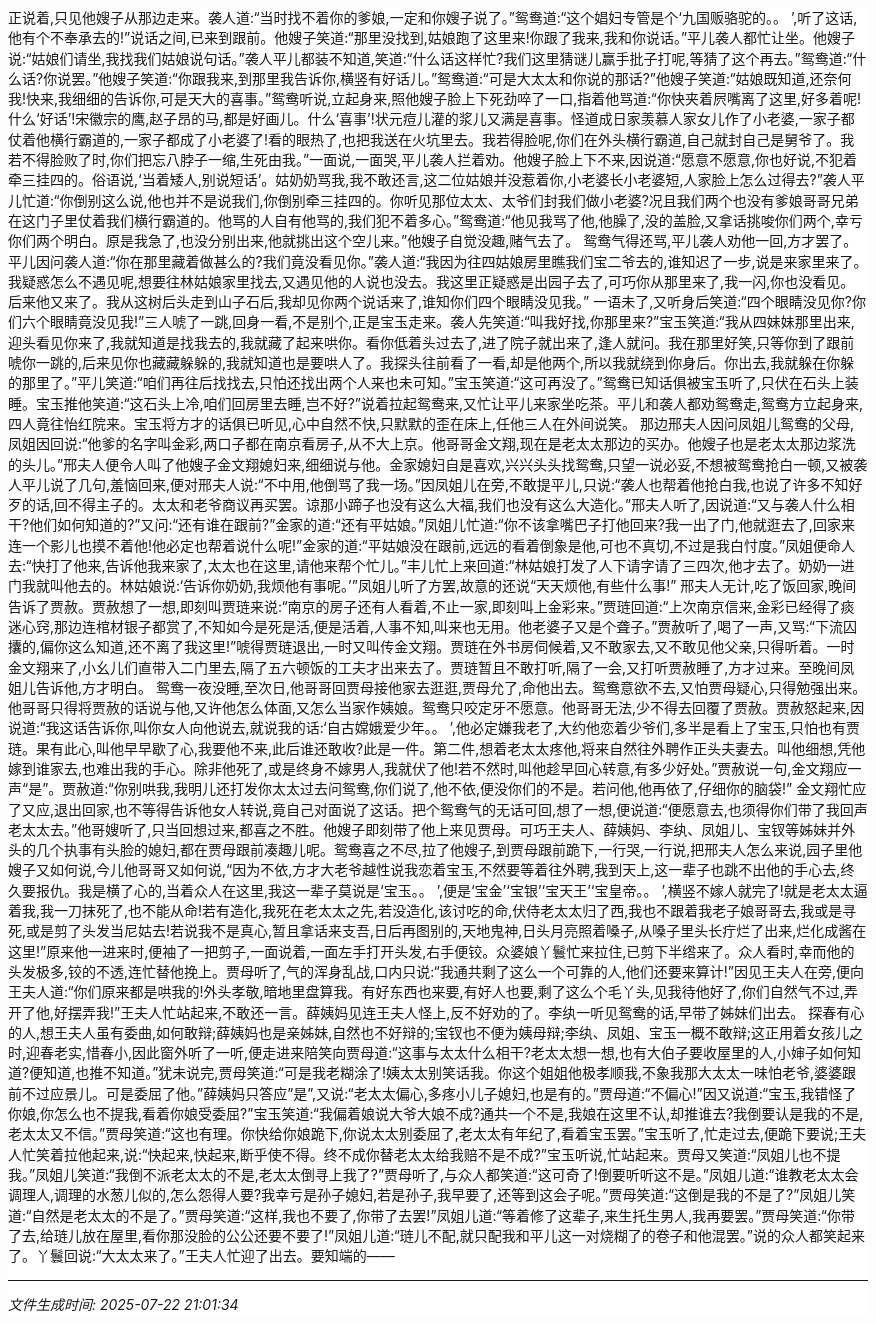 正说着,只见他嫂子从那边走来。袭人道:“当时找不着你的爹娘,一定和你嫂子说了。”鸳鸯道:“这个娼妇专管是个‘九国贩骆驼的。。 ’,听了这话,他有个不奉承去的!”说话之间,已来到跟前。他嫂子笑道:“那里没找到,姑娘跑了这里来!你跟了我来,我和你说话。”平儿袭人都忙让坐。他嫂子说:“姑娘们请坐,我找我们姑娘说句话。”袭人平儿都装不知道,笑道:“什么话这样忙?我们这里猜谜儿赢手批子打呢,等猜了这个再去。”鸳鸯道:“什么话?你说罢。”他嫂子笑道:“你跟我来,到那里我告诉你,横竖有好话儿。”鸳鸯道:“可是大太太和你说的那话?”他嫂子笑道:“姑娘既知道,还奈何我!快来,我细细的告诉你,可是天大的喜事。”鸳鸯听说,立起身来,照他嫂子脸上下死劲啐了一口,指着他骂道:“你快夹着屄嘴离了这里,好多着呢!什么‘好话’!宋徽宗的鹰,赵子昂的马,都是好画儿。什么‘喜事’!状元痘儿灌的浆儿又满是喜事。怪道成日家羡慕人家女儿作了小老婆,一家子都仗着他横行霸道的,一家子都成了小老婆了!看的眼热了,也把我送在火坑里去。我若得脸呢,你们在外头横行霸道,自己就封自己是舅爷了。我若不得脸败了时,你们把忘八脖子一缩,生死由我。”一面说,一面哭,平儿袭人拦着劝。他嫂子脸上下不来,因说道:“愿意不愿意,你也好说,不犯着牵三挂四的。俗语说,‘当着矮人,别说短话’。姑奶奶骂我,我不敢还言,这二位姑娘并没惹着你,小老婆长小老婆短,人家脸上怎么过得去?”袭人平儿忙道:“你倒别这么说,他也并不是说我们,你倒别牵三挂四的。你听见那位太太、太爷们封我们做小老婆?况且我们两个也没有爹娘哥哥兄弟在这门子里仗着我们横行霸道的。他骂的人自有他骂的,我们犯不着多心。”鸳鸯道:“他见我骂了他,他臊了,没的盖脸,又拿话挑唆你们两个,幸亏你们两个明白。原是我急了,也没分别出来,他就挑出这个空儿来。”他嫂子自觉没趣,赌气去了。
鸳鸯气得还骂,平儿袭人劝他一回,方才罢了。平儿因问袭人道:“你在那里藏着做甚么的?我们竟没看见你。”袭人道:“我因为往四姑娘房里瞧我们宝二爷去的,谁知迟了一步,说是来家里来了。我疑惑怎么不遇见呢,想要往林姑娘家里找去,又遇见他的人说也没去。我这里正疑惑是出园子去了,可巧你从那里来了,我一闪,你也没看见。后来他又来了。我从这树后头走到山子石后,我却见你两个说话来了,谁知你们四个眼睛没见我。”
一语未了,又听身后笑道:“四个眼睛没见你?你们六个眼睛竟没见我!”三人唬了一跳,回身一看,不是别个,正是宝玉走来。袭人先笑道:“叫我好找,你那里来?”宝玉笑道:“我从四妹妹那里出来,迎头看见你来了,我就知道是找我去的,我就藏了起来哄你。看你低着头过去了,进了院子就出来了,逢人就问。我在那里好笑,只等你到了跟前唬你一跳的,后来见你也藏藏躲躲的,我就知道也是要哄人了。我探头往前看了一看,却是他两个,所以我就绕到你身后。你出去,我就躲在你躲的那里了。”平儿笑道:“咱们再往后找找去,只怕还找出两个人来也未可知。”宝玉笑道:“这可再没了。”鸳鸯已知话俱被宝玉听了,只伏在石头上装睡。宝玉推他笑道:“这石头上冷,咱们回房里去睡,岂不好?”说着拉起鸳鸯来,又忙让平儿来家坐吃茶。平儿和袭人都劝鸳鸯走,鸳鸯方立起身来,四人竟往怡红院来。宝玉将方才的话俱已听见,心中自然不快,只默默的歪在床上,任他三人在外间说笑。
那边邢夫人因问凤姐儿鸳鸯的父母,凤姐因回说:“他爹的名字叫金彩,两口子都在南京看房子,从不大上京。他哥哥金文翔,现在是老太太那边的买办。他嫂子也是老太太那边浆洗的头儿。”邢夫人便令人叫了他嫂子金文翔媳妇来,细细说与他。金家媳妇自是喜欢,兴兴头头找鸳鸯,只望一说必妥,不想被鸳鸯抢白一顿,又被袭人平儿说了几句,羞恼回来,便对邢夫人说:“不中用,他倒骂了我一场。”因凤姐儿在旁,不敢提平儿,只说:“袭人也帮着他抢白我,也说了许多不知好歹的话,回不得主子的。太太和老爷商议再买罢。谅那小蹄子也没有这么大福,我们也没有这么大造化。”邢夫人听了,因说道:“又与袭人什么相干?他们如何知道的?”又问:“还有谁在跟前?”金家的道:“还有平姑娘。”凤姐儿忙道:“你不该拿嘴巴子打他回来?我一出了门,他就逛去了,回家来连一个影儿也摸不着他!他必定也帮着说什么呢!”金家的道:“平姑娘没在跟前,远远的看着倒象是他,可也不真切,不过是我白忖度。”凤姐便命人去:“快打了他来,告诉他我来家了,太太也在这里,请他来帮个忙儿。”丰儿忙上来回道:“林姑娘打发了人下请字请了三四次,他才去了。奶奶一进门我就叫他去的。林姑娘说:‘告诉你奶奶,我烦他有事呢。’”凤姐儿听了方罢,故意的还说“天天烦他,有些什么事!”
邢夫人无计,吃了饭回家,晚间告诉了贾赦。贾赦想了一想,即刻叫贾琏来说:“南京的房子还有人看着,不止一家,即刻叫上金彩来。”贾琏回道:“上次南京信来,金彩已经得了痰迷心窍,那边连棺材银子都赏了,不知如今是死是活,便是活着,人事不知,叫来也无用。他老婆子又是个聋子。”贾赦听了,喝了一声,又骂:“下流囚攮的,偏你这么知道,还不离了我这里!”唬得贾琏退出,一时又叫传金文翔。贾琏在外书房伺候着,又不敢家去,又不敢见他父亲,只得听着。一时金文翔来了,小幺儿们直带入二门里去,隔了五六顿饭的工夫才出来去了。贾琏暂且不敢打听,隔了一会,又打听贾赦睡了,方才过来。至晚间凤姐儿告诉他,方才明白。
鸳鸯一夜没睡,至次日,他哥哥回贾母接他家去逛逛,贾母允了,命他出去。鸳鸯意欲不去,又怕贾母疑心,只得勉强出来。他哥哥只得将贾赦的话说与他,又许他怎么体面,又怎么当家作姨娘。鸳鸯只咬定牙不愿意。他哥哥无法,少不得去回覆了贾赦。贾赦怒起来,因说道:“我这话告诉你,叫你女人向他说去,就说我的话:‘自古嫦娥爱少年。。 ’,他必定嫌我老了,大约他恋着少爷们,多半是看上了宝玉,只怕也有贾琏。果有此心,叫他早早歇了心,我要他不来,此后谁还敢收?此是一件。第二件,想着老太太疼他,将来自然往外聘作正头夫妻去。叫他细想,凭他嫁到谁家去,也难出我的手心。除非他死了,或是终身不嫁男人,我就伏了他!若不然时,叫他趁早回心转意,有多少好处。”贾赦说一句,金文翔应一声“是”。贾赦道:“你别哄我,我明儿还打发你太太过去问鸳鸯,你们说了,他不依,便没你们的不是。若问他,他再依了,仔细你的脑袋!”
金文翔忙应了又应,退出回家,也不等得告诉他女人转说,竟自己对面说了这话。把个鸳鸯气的无话可回,想了一想,便说道:“便愿意去,也须得你们带了我回声老太太去。”他哥嫂听了,只当回想过来,都喜之不胜。他嫂子即刻带了他上来见贾母。可巧王夫人、薛姨妈、李纨、凤姐儿、宝钗等姊妹并外头的几个执事有头脸的媳妇,都在贾母跟前凑趣儿呢。鸳鸯喜之不尽,拉了他嫂子,到贾母跟前跪下,一行哭,一行说,把邢夫人怎么来说,园子里他嫂子又如何说,今儿他哥哥又如何说,“因为不依,方才大老爷越性说我恋着宝玉,不然要等着往外聘,我到天上,这一辈子也跳不出他的手心去,终久要报仇。我是横了心的,当着众人在这里,我这一辈子莫说是‘宝玉。。 ’,便是‘宝金’‘宝银’‘宝天王’‘宝皇帝。。 ’,横竖不嫁人就完了!就是老太太逼着我,我一刀抹死了,也不能从命!若有造化,我死在老太太之先,若没造化,该讨吃的命,伏侍老太太归了西,我也不跟着我老子娘哥哥去,我或是寻死,或是剪了头发当尼姑去!若说我不是真心,暂且拿话来支吾,日后再图别的,天地鬼神,日头月亮照着嗓子,从嗓子里头长疔烂了出来,烂化成酱在这里!”原来他一进来时,便袖了一把剪子,一面说着,一面左手打开头发,右手便铰。众婆娘丫鬟忙来拉住,已剪下半绺来了。众人看时,幸而他的头发极多,铰的不透,连忙替他挽上。贾母听了,气的浑身乱战,口内只说:“我通共剩了这么一个可靠的人,他们还要来算计!”因见王夫人在旁,便向王夫人道:“你们原来都是哄我的!外头孝敬,暗地里盘算我。有好东西也来要,有好人也要,剩了这么个毛丫头,见我待他好了,你们自然气不过,弄开了他,好摆弄我!”王夫人忙站起来,不敢还一言。薛姨妈见连王夫人怪上,反不好劝的了。李纨一听见鸳鸯的话,早带了姊妹们出去。
探春有心的人,想王夫人虽有委曲,如何敢辩;薛姨妈也是亲姊妹,自然也不好辩的;宝钗也不便为姨母辩;李纨、凤姐、宝玉一概不敢辩;这正用着女孩儿之时,迎春老实,惜春小,因此窗外听了一听,便走进来陪笑向贾母道:“这事与太太什么相干?老太太想一想,也有大伯子要收屋里的人,小婶子如何知道?便知道,也推不知道。”犹未说完,贾母笑道:“可是我老糊涂了!姨太太别笑话我。你这个姐姐他极孝顺我,不象我那大太太一味怕老爷,婆婆跟前不过应景儿。可是委屈了他。”薛姨妈只答应”是”,又说:“老太太偏心,多疼小儿子媳妇,也是有的。”贾母道:“不偏心!”因又说道:“宝玉,我错怪了你娘,你怎么也不提我,看着你娘受委屈?”宝玉笑道:“我偏着娘说大爷大娘不成?通共一个不是,我娘在这里不认,却推谁去?我倒要认是我的不是,老太太又不信。”贾母笑道:“这也有理。你快给你娘跪下,你说太太别委屈了,老太太有年纪了,看着宝玉罢。”宝玉听了,忙走过去,便跪下要说;王夫人忙笑着拉他起来,说:“快起来,快起来,断乎使不得。终不成你替老太太给我赔不是不成?”宝玉听说,忙站起来。贾母又笑道:“凤姐儿也不提我。”凤姐儿笑道:“我倒不派老太太的不是,老太太倒寻上我了?”贾母听了,与众人都笑道:“这可奇了!倒要听听这不是。”凤姐儿道:“谁教老太太会调理人,调理的水葱儿似的,怎么怨得人要?我幸亏是孙子媳妇,若是孙子,我早要了,还等到这会子呢。”贾母笑道:“这倒是我的不是了?”凤姐儿笑道:“自然是老太太的不是了。”贾母笑道:“这样,我也不要了,你带了去罢!”凤姐儿道:“等着修了这辈子,来生托生男人,我再要罢。”贾母笑道:“你带了去,给琏儿放在屋里,看你那没脸的公公还要不要了!”凤姐儿道:“琏儿不配,就只配我和平儿这一对烧糊了的卷子和他混罢。”说的众人都笑起来了。丫鬟回说:“大太太来了。”王夫人忙迎了出去。要知端的——

---

*文件生成时间: 2025-07-22 21:01:34*
